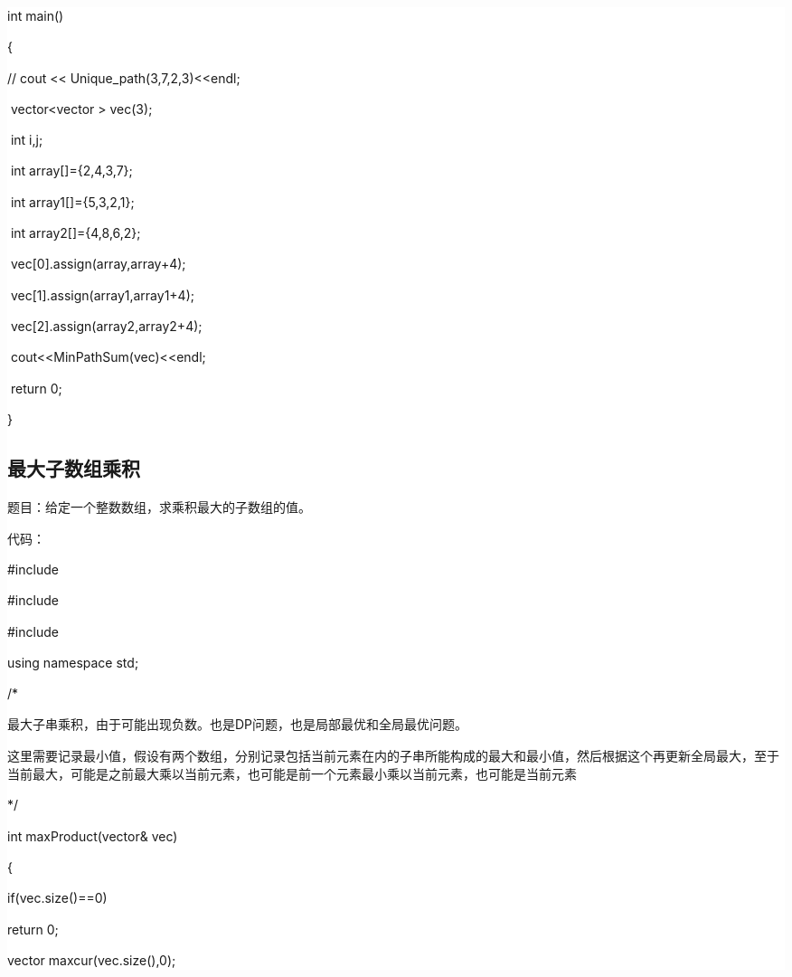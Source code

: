 
int main()

{

//	cout << Unique_path(3,7,2,3)<<endl;

​	vector<vector<int> > vec(3);

​	int i,j;

​	int array[]={2,4,3,7};

​	int array1[]={5,3,2,1};

​	int array2[]={4,8,6,2};

​	vec[0].assign(array,array+4);

​	vec[1].assign(array1,array1+4);

​	vec[2].assign(array2,array2+4);

​	cout<<MinPathSum(vec)<<endl;

​	return 0;

}

## **最大子数组乘积**

题目：给定一个整数数组，求乘积最大的子数组的值。

代码：

\#include <iostream>

\#include <vector>

\#include <string>

using namespace std;

 

/*

最大子串乘积，由于可能出现负数。也是DP问题，也是局部最优和全局最优问题。

这里需要记录最小值，假设有两个数组，分别记录包括当前元素在内的子串所能构成的最大和最小值，然后根据这个再更新全局最大，至于当前最大，可能是之前最大乘以当前元素，也可能是前一个元素最小乘以当前元素，也可能是当前元素 

*/

 

int maxProduct(vector<int>& vec)

{

  if(vec.size()==0)

   return 0;

  vector<int> maxcur(vec.size(),0);

